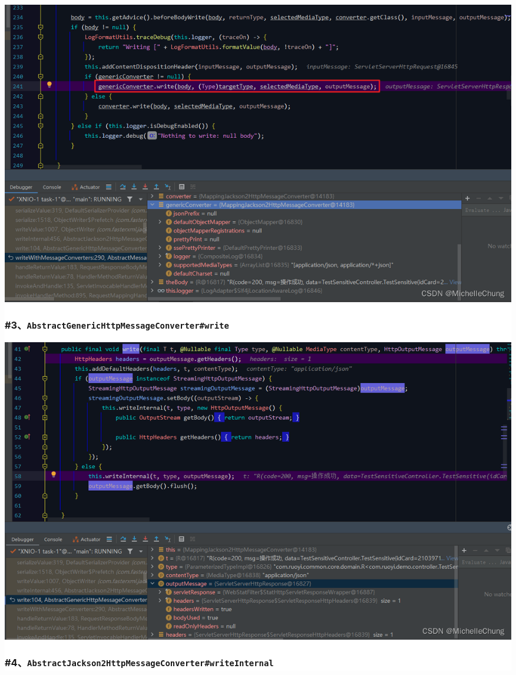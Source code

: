    ![在这里插入图片描述](img01/c15e66823f374b63ad71211dd52b7361.png)
### #3、`AbstractGenericHttpMessageConverter#write`
![在这里插入图片描述](img01/91599fc73755480ea0980d6d8f739874.png)
### #4、`AbstractJackson2HttpMessageConverter#writeInternal`